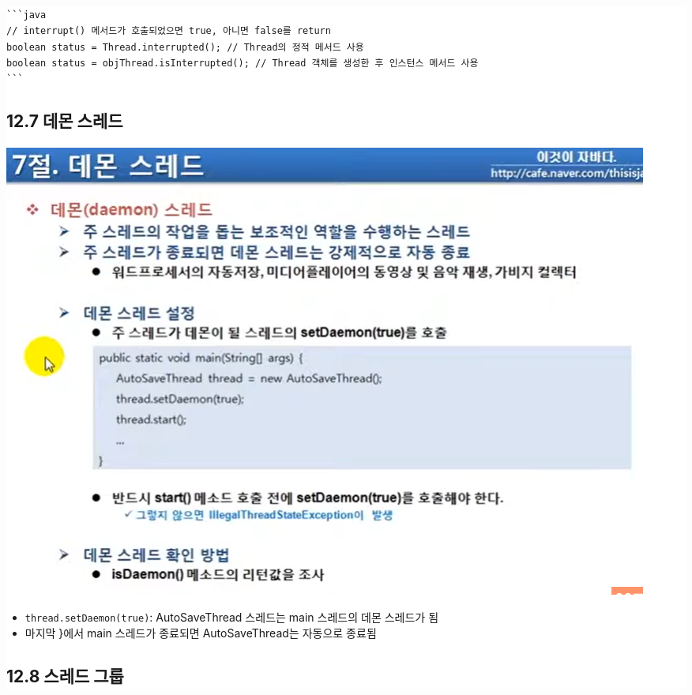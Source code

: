     ```java
    // interrupt() 메서드가 호출되었으면 true, 아니면 false를 return
    boolean status = Thread.interrupted(); // Thread의 정적 메서드 사용
    boolean status = objThread.isInterrupted(); // Thread 객체를 생성한 후 인스턴스 메서드 사용
    ```
    

## **12.7 데몬 스레드**

![Untitled](https://github.com/abarthdew/this-is-java/blob/main/basics/images/12(37).png)

- `thread.setDaemon(true)`: AutoSaveThread 스레드는 main 스레드의 데몬 스레드가 됨
- 마지막 }에서 main 스레드가 종료되면 AutoSaveThread는 자동으로 종료됨

## **12.8 스레드 그룹**
